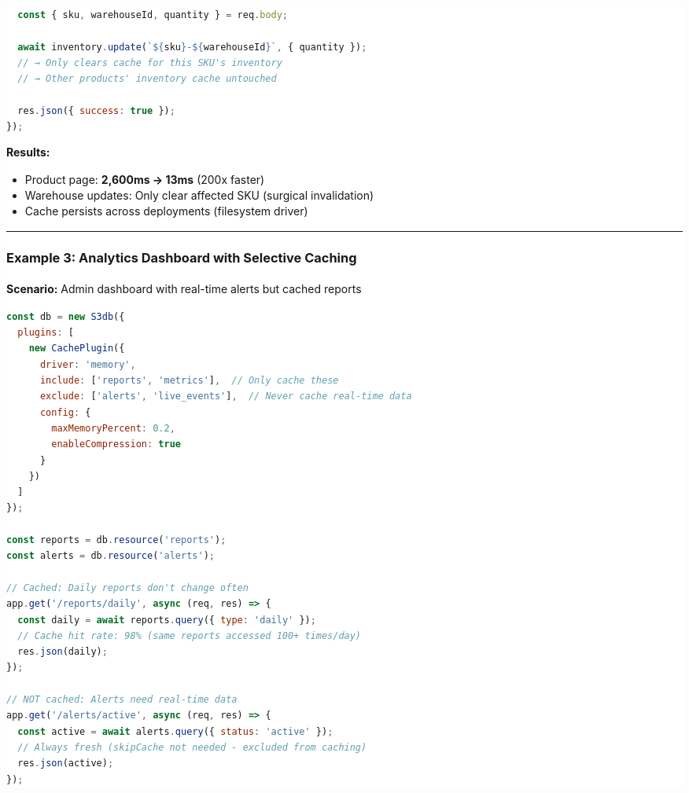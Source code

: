 ```javascript
  const { sku, warehouseId, quantity } = req.body;

  await inventory.update(`${sku}-${warehouseId}`, { quantity });
  // → Only clears cache for this SKU's inventory
  // → Other products' inventory cache untouched

  res.json({ success: true });
});
```

**Results:**
- Product page: **2,600ms → 13ms** (200x faster)
- Warehouse updates: Only clear affected SKU (surgical invalidation)
- Cache persists across deployments (filesystem driver)

---

### Example 3: Analytics Dashboard with Selective Caching

**Scenario:** Admin dashboard with real-time alerts but cached reports

```javascript
const db = new S3db({
  plugins: [
    new CachePlugin({
      driver: 'memory',
      include: ['reports', 'metrics'],  // Only cache these
      exclude: ['alerts', 'live_events'],  // Never cache real-time data
      config: {
        maxMemoryPercent: 0.2,
        enableCompression: true
      }
    })
  ]
});

const reports = db.resource('reports');
const alerts = db.resource('alerts');

// Cached: Daily reports don't change often
app.get('/reports/daily', async (req, res) => {
  const daily = await reports.query({ type: 'daily' });
  // Cache hit rate: 98% (same reports accessed 100+ times/day)
  res.json(daily);
});

// NOT cached: Alerts need real-time data
app.get('/alerts/active', async (req, res) => {
  const active = await alerts.query({ status: 'active' });
  // Always fresh (skipCache not needed - excluded from caching)
  res.json(active);
});
```
